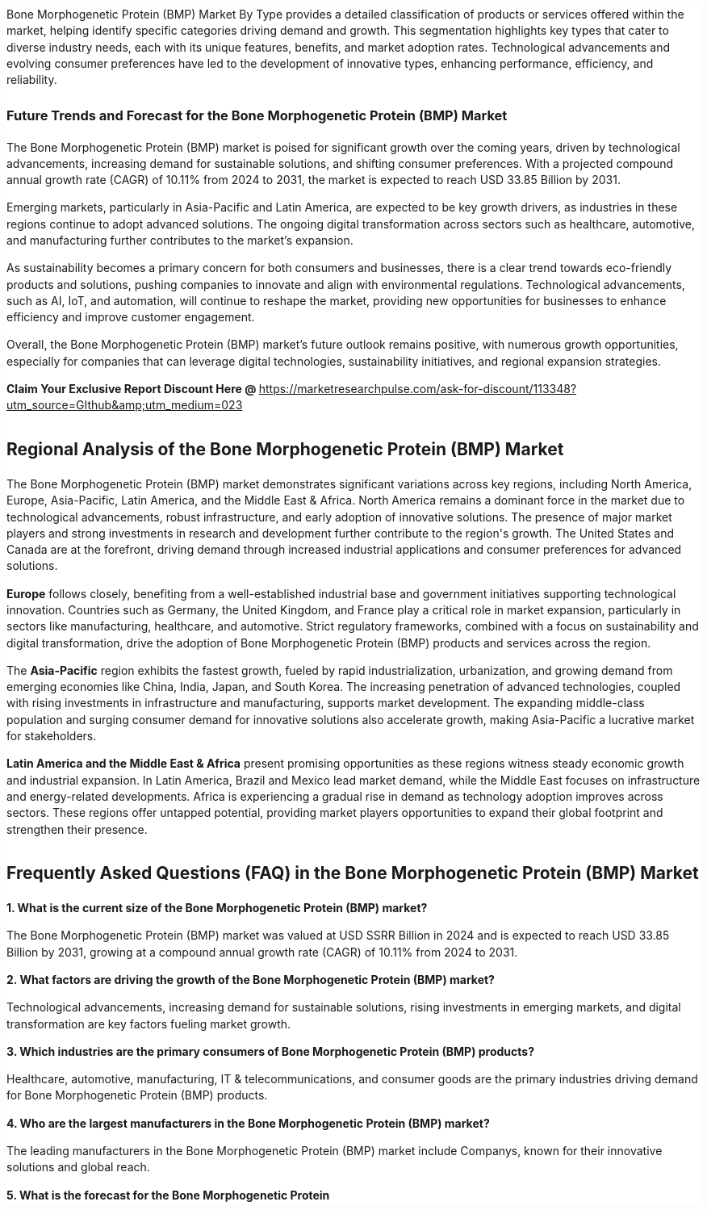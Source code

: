 Bone Morphogenetic Protein (BMP) Market By Type provides a detailed classification of products or services offered within the market, helping identify specific categories driving demand and growth. This segmentation highlights key types that cater to diverse industry needs, each with its unique features, benefits, and market adoption rates. Technological advancements and evolving consumer preferences have led to the development of innovative types, enhancing performance, efficiency, and reliability.</p><h3>Future Trends and Forecast for the Bone Morphogenetic Protein (BMP) Market</h3><p>The Bone Morphogenetic Protein (BMP) market is poised for significant growth over the coming years, driven by technological advancements, increasing demand for sustainable solutions, and shifting consumer preferences. With a projected compound annual growth rate (CAGR) of 10.11% from 2024 to 2031, the market is expected to reach USD 33.85 Billion by 2031.</p><p>Emerging markets, particularly in Asia-Pacific and Latin America, are expected to be key growth drivers, as industries in these regions continue to adopt advanced solutions. The ongoing digital transformation across sectors such as healthcare, automotive, and manufacturing further contributes to the market&rsquo;s expansion.</p><p>As sustainability becomes a primary concern for both consumers and businesses, there is a clear trend towards eco-friendly products and solutions, pushing companies to innovate and align with environmental regulations. Technological advancements, such as AI, IoT, and automation, will continue to reshape the market, providing new opportunities for businesses to enhance efficiency and improve customer engagement.</p><p>Overall, the Bone Morphogenetic Protein (BMP) market&rsquo;s future outlook remains positive, with numerous growth opportunities, especially for companies that can leverage digital technologies, sustainability initiatives, and regional expansion strategies.</p><p><strong>Claim Your Exclusive Report Discount Here @ </strong><a href="https://marketresearchpulse.com/ask-for-discount/113348?utm_source=GIthub&amp;utm_medium=023">https://marketresearchpulse.com/ask-for-discount/113348?utm_source=GIthub&amp;utm_medium=023</a></p><h2><strong>Regional Analysis of the Bone Morphogenetic Protein (BMP) Market</strong></h2><p>The Bone Morphogenetic Protein (BMP) market demonstrates significant variations across key regions, including North America, Europe, Asia-Pacific, Latin America, and the Middle East &amp; Africa. North America remains a dominant force in the market due to technological advancements, robust infrastructure, and early adoption of innovative solutions. The presence of major market players and strong investments in research and development further contribute to the region's growth. The United States and Canada are at the forefront, driving demand through increased industrial applications and consumer preferences for advanced solutions.</p><p><strong>Europe</strong> follows closely, benefiting from a well-established industrial base and government initiatives supporting technological innovation. Countries such as Germany, the United Kingdom, and France play a critical role in market expansion, particularly in sectors like manufacturing, healthcare, and automotive. Strict regulatory frameworks, combined with a focus on sustainability and digital transformation, drive the adoption of Bone Morphogenetic Protein (BMP) products and services across the region.</p><p>The <strong>Asia-Pacific</strong> region exhibits the fastest growth, fueled by rapid industrialization, urbanization, and growing demand from emerging economies like China, India, Japan, and South Korea. The increasing penetration of advanced technologies, coupled with rising investments in infrastructure and manufacturing, supports market development. The expanding middle-class population and surging consumer demand for innovative solutions also accelerate growth, making Asia-Pacific a lucrative market for stakeholders.</p><p><strong>Latin America and the Middle East &amp; Africa</strong> present promising opportunities as these regions witness steady economic growth and industrial expansion. In Latin America, Brazil and Mexico lead market demand, while the Middle East focuses on infrastructure and energy-related developments. Africa is experiencing a gradual rise in demand as technology adoption improves across sectors. These regions offer untapped potential, providing market players opportunities to expand their global footprint and strengthen their presence.</p><h2><strong>Frequently Asked Questions (FAQ) in the Bone Morphogenetic Protein (BMP) Market</strong></h2><p><strong>1. What is the current size of the Bone Morphogenetic Protein (BMP) market?</strong></p><p>The Bone Morphogenetic Protein (BMP) market was valued at USD SSRR Billion in 2024 and is expected to reach USD 33.85 Billion by 2031, growing at a compound annual growth rate (CAGR) of 10.11% from 2024 to 2031.</p><p><strong>2. What factors are driving the growth of the Bone Morphogenetic Protein (BMP) market?</strong></p><p>Technological advancements, increasing demand for sustainable solutions, rising investments in emerging markets, and digital transformation are key factors fueling market growth.</p><p><strong>3. Which industries are the primary consumers of Bone Morphogenetic Protein (BMP) products?</strong></p><p>Healthcare, automotive, manufacturing, IT &amp; telecommunications, and consumer goods are the primary industries driving demand for Bone Morphogenetic Protein (BMP) products.</p><p><strong>4. Who are the largest manufacturers in the Bone Morphogenetic Protein (BMP) market?</strong></p><p>The leading manufacturers in the Bone Morphogenetic Protein (BMP) market include Companys, known for their innovative solutions and global reach.</p><p><strong>5. What is the forecast for the Bone Morphogenetic Protein